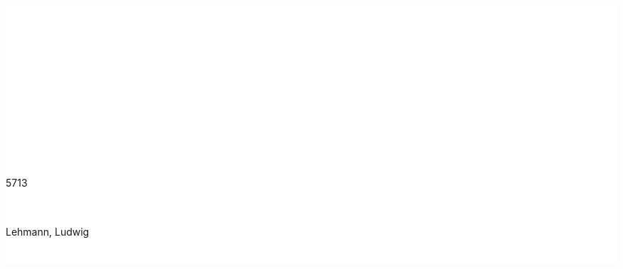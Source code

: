  

</td>

<td style align="left" valign="top" charoff="50">

 

</td>

</tr>

<tr>

<td style="border-right: 0.5pt solid ; " align="left" valign="top" charoff="50">

 

</td>

<td style align="left" valign="top" charoff="50">

 

</td>

<td style="border-right: 0.5pt solid ; " align="left" valign="top" charoff="50">

 

</td>

<td style="border-right: 0.5pt solid ; " align="left" valign="top" charoff="50">

 

</td>

<td style="border-right: 0.5pt solid ; " align="left" valign="top" charoff="50">

 

</td>

<td style="border-right: 0.5pt solid ; " align="center" valign="top" charoff="50">

5713

</td>

<td style align="left" valign="top" charoff="50">

 

</td>

<td style align="left" valign="top" charoff="50">

Lehmann, Ludwig

</td>

</tr>

<tr>

<td style="border-right: 0.5pt solid ; " align="left" valign="top" charoff="50">

 

</td>
